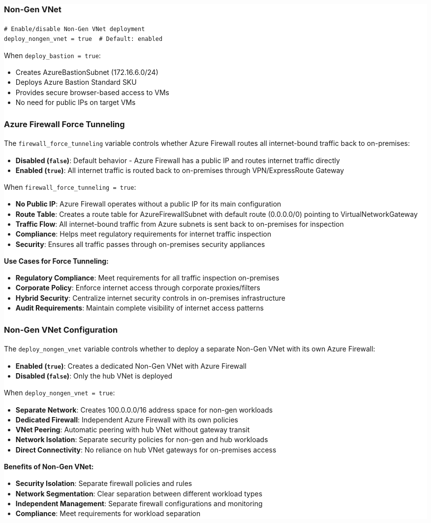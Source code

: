 ### Non-Gen VNet
```hcl
# Enable/disable Non-Gen VNet deployment
deploy_nongen_vnet = true  # Default: enabled
```

When `deploy_bastion = true`:
- Creates AzureBastionSubnet (172.16.6.0/24)
- Deploys Azure Bastion Standard SKU
- Provides secure browser-based access to VMs
- No need for public IPs on target VMs

### Azure Firewall Force Tunneling

The `firewall_force_tunneling` variable controls whether Azure Firewall routes all internet-bound traffic back to on-premises:

- **Disabled (`false`)**: Default behavior - Azure Firewall has a public IP and routes internet traffic directly
- **Enabled (`true`)**: All internet traffic is routed back to on-premises through VPN/ExpressRoute Gateway

When `firewall_force_tunneling = true`:
- **No Public IP**: Azure Firewall operates without a public IP for its main configuration
- **Route Table**: Creates a route table for AzureFirewallSubnet with default route (0.0.0.0/0) pointing to VirtualNetworkGateway
- **Traffic Flow**: All internet-bound traffic from Azure subnets is sent back to on-premises for inspection
- **Compliance**: Helps meet regulatory requirements for internet traffic inspection
- **Security**: Ensures all traffic passes through on-premises security appliances

**Use Cases for Force Tunneling:**
- **Regulatory Compliance**: Meet requirements for all traffic inspection on-premises
- **Corporate Policy**: Enforce internet access through corporate proxies/filters
- **Hybrid Security**: Centralize internet security controls in on-premises infrastructure
- **Audit Requirements**: Maintain complete visibility of internet access patterns

### Non-Gen VNet Configuration

The `deploy_nongen_vnet` variable controls whether to deploy a separate Non-Gen VNet with its own Azure Firewall:

- **Enabled (`true`)**: Creates a dedicated Non-Gen VNet with Azure Firewall
- **Disabled (`false`)**: Only the hub VNet is deployed

When `deploy_nongen_vnet = true`:
- **Separate Network**: Creates 100.0.0.0/16 address space for non-gen workloads
- **Dedicated Firewall**: Independent Azure Firewall with its own policies
- **VNet Peering**: Automatic peering with hub VNet without gateway transit
- **Network Isolation**: Separate security policies for non-gen and hub workloads
- **Direct Connectivity**: No reliance on hub VNet gateways for on-premises access

**Benefits of Non-Gen VNet:**
- **Security Isolation**: Separate firewall policies and rules
- **Network Segmentation**: Clear separation between different workload types
- **Independent Management**: Separate firewall configurations and monitoring
- **Compliance**: Meet requirements for workload separation
